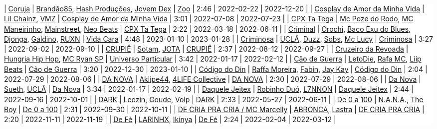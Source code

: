 | [Coruja](https://open.spotify.com/track/2Kr0R9KxgrKWm4gELAECwD) | [Brandão85](https://open.spotify.com/artist/2KwQkyJzT9r6Hh56jtfuse), [Hash Produções](https://open.spotify.com/artist/4BZ0ACrHCLropCpHJypPvV), [Jovem Dex](https://open.spotify.com/artist/0OLpdla9YvZOtlPnQkXScl) | [Zoo](https://open.spotify.com/album/3jqd57ft9JoXiJnIJreNHb) | 2:46 | 2022-02-22 | 2022-12-20 |
| [Cosplay de Amor da Minha Vida](https://open.spotify.com/track/7l8VsccVXfcUD6tYmiKxzI) | [Lil Chainz](https://open.spotify.com/artist/6LRVpC7lJ4IYrPNeAiylYB), [VMZ](https://open.spotify.com/artist/5sgcRRQA3HrL1AVk6oMUeg) | [Cosplay de Amor da Minha Vida](https://open.spotify.com/album/3riQ42qoo9R4V7OSA9XoeU) | 3:01 | 2022-07-08 | 2022-07-23 |
| [CPX Ta Tega](https://open.spotify.com/track/2HrjORyFBF3IFnXOAC3Rox) | [Mc Poze do Rodo](https://open.spotify.com/artist/28ie4NNTa2VW2QV4Zray8M), [MC Maneirinho](https://open.spotify.com/artist/3M8aD9XWxfel3jZakRbibZ), [Mainstreet](https://open.spotify.com/artist/25XJqeReVV38w0tR04GGBd), [Neo Beats](https://open.spotify.com/artist/6PERJZF7wohA034PAxDK0b) | [CPX Ta Tega](https://open.spotify.com/album/5xMRRNucy1RGzuJwwJbCcG) | 2:22 | 2022-03-18 | 2022-06-11 |
| [Criminal](https://open.spotify.com/track/3AdKHZtW6IapFJRgYmBTgv) | [Orochi](https://open.spotify.com/artist/3rfM2cGqF6DB0kUyytMkXx), [Baco Exu do Blues](https://open.spotify.com/artist/78nr1pVnDR7qZH6QbVMYZf), [Djonga](https://open.spotify.com/artist/204IwDdaHE4ymGk9Kya2pY), [Galdino](https://open.spotify.com/artist/0WvTL8PecsD3VxRGuHdSxj), [RUXN](https://open.spotify.com/artist/30Hiyu8fW3upjYdoXoXy8i) | [Vida Cara](https://open.spotify.com/album/05O0Z1S7MeE49h8krhErzy) | 4:48 | 2023-01-10 | 2023-01-28 |
| [Criminosa](https://open.spotify.com/track/04RKoySA2GMq0npUpLg3Qs) | [UCLÃ](https://open.spotify.com/artist/4zP89WNloauEX8v8JdZbxP), [Duzz](https://open.spotify.com/artist/4oPnjkJcLqOim9KJxvIYMz), [Sobs](https://open.spotify.com/artist/0zuan1WYTIhlisigYXsqY9), [Mc Lucy](https://open.spotify.com/artist/44bzWn6GQs6zVXvnYtqIMa) | [Criminosa](https://open.spotify.com/album/3Nw944Sl9JCRll0hWLoEHJ) | 3:27 | 2022-09-02 | 2022-09-10 |
| [CRUPIÊ](https://open.spotify.com/track/4Izfv7QS5PDxmmj49xPd4N) | [Sotam](https://open.spotify.com/artist/0xKbHuoAoxvPu5uGax4d9l), [JOTA](https://open.spotify.com/artist/4uT4e6Xj84gS0G3PrBw9Fk) | [CRUPIÊ](https://open.spotify.com/album/0LYS1x3EezCjDGlvBruZvn) | 2:37 | 2022-08-12 | 2022-09-27 |
| [Cruzeiro da Revoada](https://open.spotify.com/track/2TkyXnE0OB6Yo9zuzv9B4e) | [Hungria Hip Hop](https://open.spotify.com/artist/0vLuOi2k62sHujIfplInlK), [MC Ryan SP](https://open.spotify.com/artist/75i9GaW2MJUgt4BkdUnuUY) | [Universo Particular](https://open.spotify.com/album/0Wg1HsbVatKcEZznPZ62Ev) | 3:42 | 2022-01-17 | 2022-02-12 |
| [Cão de Guerra](https://open.spotify.com/track/6akek1AIeB013493GHhPf3) | [LetoDie](https://open.spotify.com/artist/2JFpfD9p2vTjRCH8XLeO0l), [Rafa MC](https://open.spotify.com/artist/535k9Q5l4ENw57K1GtziPJ), [Liip Beats](https://open.spotify.com/artist/3Pr7FENKcGB6uHVbHDXcPC) | [Cão de Guerra](https://open.spotify.com/album/2A9gAq3ROu2uoMbCtApNPv) | 3:20 | 2022-12-30 | 2023-01-10 |
| [Código do Din](https://open.spotify.com/track/7jrvAmei8MJzB4sRaSoF9O) | [Raffa Moreira](https://open.spotify.com/artist/4xUawweuqhjMvoScRGbveR), [Fabin](https://open.spotify.com/artist/5CFIBhFm7Ndt7xVCBwwlrF), [Jay Kay](https://open.spotify.com/artist/1hMrgRIkEemGJWByc74Kki) | [Código do Din](https://open.spotify.com/album/1YomzsaLPGyECCuCSRUH4c) | 2:04 | 2022-07-29 | 2022-08-06 |
| [DA NOVA](https://open.spotify.com/track/3vprK7RwOkrSRtJOutMELu) | [Aklipe44](https://open.spotify.com/artist/3Sdc0xD6vTtMz4j6z5tFtz), [4LIFE Collective](https://open.spotify.com/artist/5b0GvhvDm06xgOF2AuOyVn) | [DA NOVA](https://open.spotify.com/album/2jzbR4w11wO7hFtuZLsJiq) | 2:30 | 2022-07-29 | 2022-08-06 |
| [Da Nova](https://open.spotify.com/track/58RKuad810O1LEyye2EbCj) | [Sueth](https://open.spotify.com/artist/4ZyBq7WEL7d2dDH0BkVDPX), [UCLÃ](https://open.spotify.com/artist/4zP89WNloauEX8v8JdZbxP) | [Da Nova](https://open.spotify.com/album/6vV6fg6zLDO0x7EqAE6slx) | 3:34 | 2022-01-17 | 2022-02-19 |
| [Daquele Jeitex](https://open.spotify.com/track/4BXgl19lg859NhJsmzhRbL) | [Robinho Duó](https://open.spotify.com/artist/1vaHLFercdMoZQrDZupT0B), [L7NNON](https://open.spotify.com/artist/0JjPiLQNgAFaEkwoy56B1C) | [Daquele Jeitex](https://open.spotify.com/album/0OIKVpWaZAhGpbEQl6lVNT) | 2:44 | 2022-09-16 | 2022-10-01 |
| [DARK](https://open.spotify.com/track/55trQ7JncLLu37B89R9Iyw) | [Leozin](https://open.spotify.com/artist/7ALIMskSScecdJr78qvB9V), [Goude](https://open.spotify.com/artist/2k9gWCSvF2AtrdLNCOcWW2), [Volp](https://open.spotify.com/artist/6fFgNVTo4bxMf2eswaar7Z) | [DARK](https://open.spotify.com/album/3FRGl2nyw3JWWApx8uHeyx) | 2:33 | 2022-05-27 | 2022-06-11 |
| [De 0 a 100](https://open.spotify.com/track/50MVl6gOzIN8uijqOClIUZ) | [N.A.N.A.](https://open.spotify.com/artist/4W7msxIdip7RH18eBaToND), [The Boy](https://open.spotify.com/artist/2RDrgRouTQ289ET075WYuC) | [De 0 a 100](https://open.spotify.com/album/0Nq7Eo8v8t27YQinqf7JBI) | 2:31 | 2022-09-30 | 2022-10-11 |
| [DE CRIA PRA CRIA / MC Marcelly](https://open.spotify.com/track/6ytgQdqiWF2QDH9lA24knH) | [ABRONCA](https://open.spotify.com/artist/03Bdw7o4orNeiIa0WHp4Fd), [Lastra](https://open.spotify.com/artist/5W0yWqP7U3b2Y89gSgR9OD) | [DE CRIA PRA CRIA](https://open.spotify.com/album/201Vl6NCeUaR2c4bnSxYad) | 2:20 | 2022-11-11 | 2022-11-19 |
| [De Fé](https://open.spotify.com/track/73LpUA3H3L6kZuUzWE4j72) | [LARINHX](https://open.spotify.com/artist/00kQ5yo7yxd5KC1ihuH77i), [Ikinya](https://open.spotify.com/artist/3P9UYzQwlhR3HczWdbtcmU) | [De Fé](https://open.spotify.com/album/7yvEzXsMNAIGBQtd0luLDZ) | 2:24 | 2022-02-04 | 2022-03-12 |